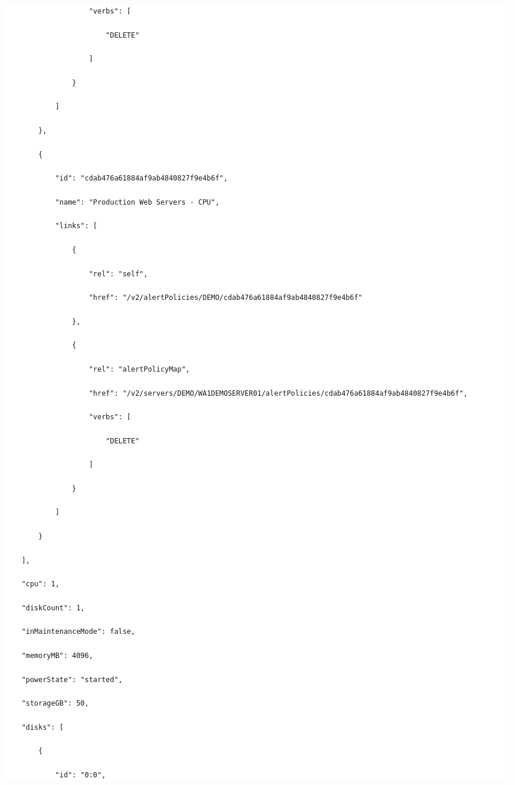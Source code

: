                         "verbs": [

                            "DELETE"

                        ]

                    }

                ]

            },

            {

                "id": "cdab476a61884af9ab4840827f9e4b6f",

                "name": "Production Web Servers - CPU",

                "links": [

                    {

                        "rel": "self",

                        "href": "/v2/alertPolicies/DEMO/cdab476a61884af9ab4840827f9e4b6f"

                    },

                    {

                        "rel": "alertPolicyMap",

                        "href": "/v2/servers/DEMO/WA1DEMOSERVER01/alertPolicies/cdab476a61884af9ab4840827f9e4b6f",

                        "verbs": [

                            "DELETE"

                        ]

                    }

                ]

            }

        ],

        "cpu": 1,

        "diskCount": 1,

        "inMaintenanceMode": false,

        "memoryMB": 4096,

        "powerState": "started",

        "storageGB": 50,

        "disks": [

            {

                "id": "0:0",
